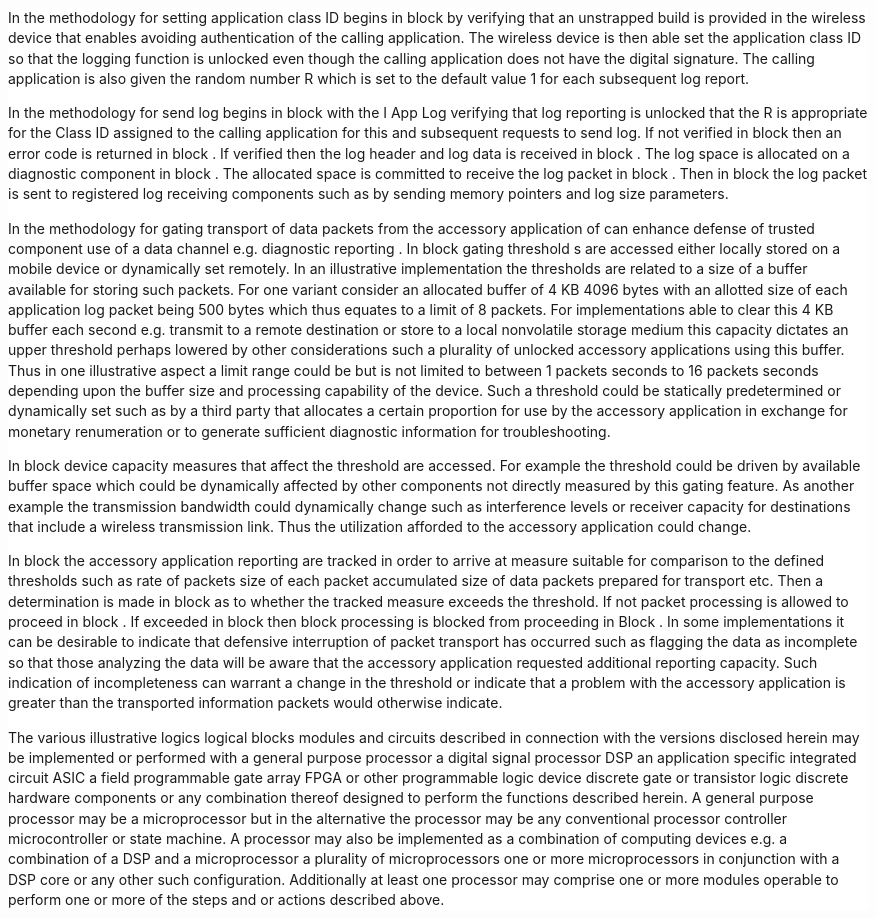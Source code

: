 In the methodology for setting application class ID begins in block by verifying that an unstrapped build is provided in the wireless device that enables avoiding authentication of the calling application. The wireless device is then able set the application class ID so that the logging function is unlocked even though the calling application does not have the digital signature. The calling application is also given the random number R which is set to the default value 1 for each subsequent log report.

In the methodology for send log begins in block with the I App Log verifying that log reporting is unlocked that the R is appropriate for the Class ID assigned to the calling application for this and subsequent requests to send log. If not verified in block then an error code is returned in block . If verified then the log header and log data is received in block . The log space is allocated on a diagnostic component in block . The allocated space is committed to receive the log packet in block . Then in block the log packet is sent to registered log receiving components such as by sending memory pointers and log size parameters.

In the methodology for gating transport of data packets from the accessory application of can enhance defense of trusted component use of a data channel e.g. diagnostic reporting . In block gating threshold s are accessed either locally stored on a mobile device or dynamically set remotely. In an illustrative implementation the thresholds are related to a size of a buffer available for storing such packets. For one variant consider an allocated buffer of 4 KB 4096 bytes with an allotted size of each application log packet being 500 bytes which thus equates to a limit of 8 packets. For implementations able to clear this 4 KB buffer each second e.g. transmit to a remote destination or store to a local nonvolatile storage medium this capacity dictates an upper threshold perhaps lowered by other considerations such a plurality of unlocked accessory applications using this buffer. Thus in one illustrative aspect a limit range could be but is not limited to between 1 packets seconds to 16 packets seconds depending upon the buffer size and processing capability of the device. Such a threshold could be statically predetermined or dynamically set such as by a third party that allocates a certain proportion for use by the accessory application in exchange for monetary renumeration or to generate sufficient diagnostic information for troubleshooting.

In block device capacity measures that affect the threshold are accessed. For example the threshold could be driven by available buffer space which could be dynamically affected by other components not directly measured by this gating feature. As another example the transmission bandwidth could dynamically change such as interference levels or receiver capacity for destinations that include a wireless transmission link. Thus the utilization afforded to the accessory application could change.

In block the accessory application reporting are tracked in order to arrive at measure suitable for comparison to the defined thresholds such as rate of packets size of each packet accumulated size of data packets prepared for transport etc. Then a determination is made in block as to whether the tracked measure exceeds the threshold. If not packet processing is allowed to proceed in block . If exceeded in block then block processing is blocked from proceeding in Block . In some implementations it can be desirable to indicate that defensive interruption of packet transport has occurred such as flagging the data as incomplete so that those analyzing the data will be aware that the accessory application requested additional reporting capacity. Such indication of incompleteness can warrant a change in the threshold or indicate that a problem with the accessory application is greater than the transported information packets would otherwise indicate.

The various illustrative logics logical blocks modules and circuits described in connection with the versions disclosed herein may be implemented or performed with a general purpose processor a digital signal processor DSP an application specific integrated circuit ASIC a field programmable gate array FPGA or other programmable logic device discrete gate or transistor logic discrete hardware components or any combination thereof designed to perform the functions described herein. A general purpose processor may be a microprocessor but in the alternative the processor may be any conventional processor controller microcontroller or state machine. A processor may also be implemented as a combination of computing devices e.g. a combination of a DSP and a microprocessor a plurality of microprocessors one or more microprocessors in conjunction with a DSP core or any other such configuration. Additionally at least one processor may comprise one or more modules operable to perform one or more of the steps and or actions described above.
